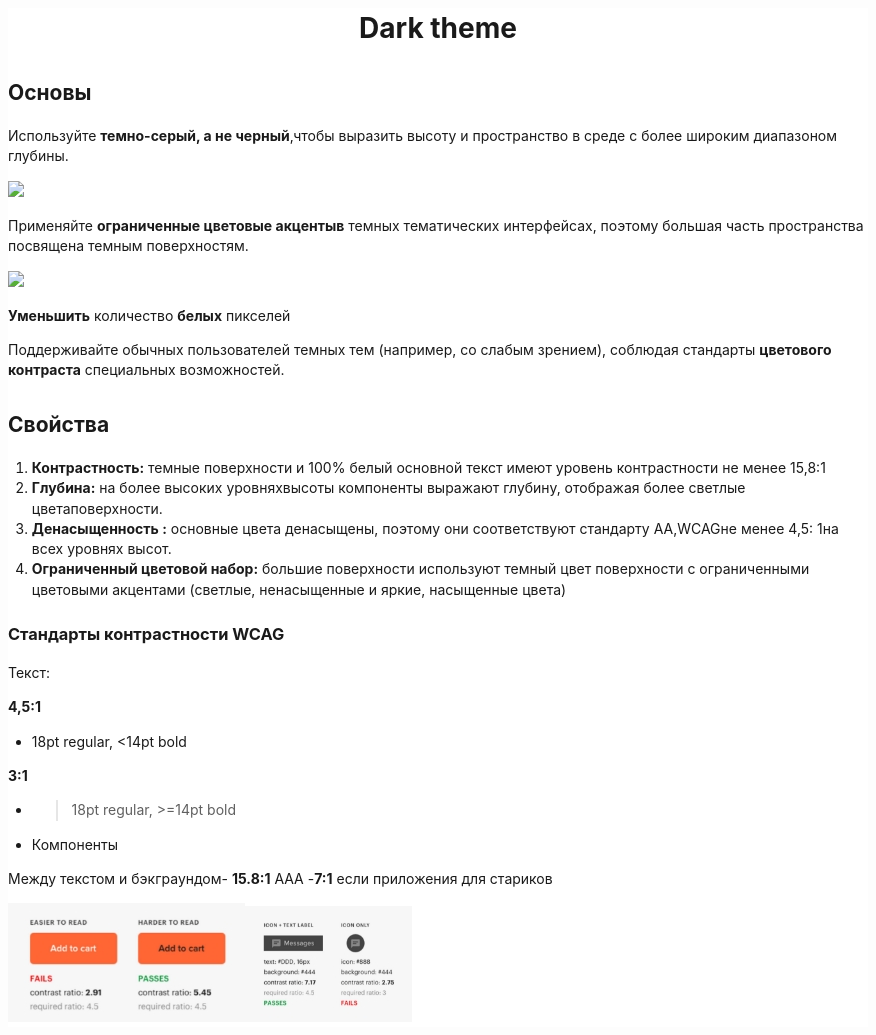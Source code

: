 # <p align="center"> Dark theme

## Основы

Используйте  **темно-серый,  а  не  черный**,чтобы  выразить  высоту  и  пространство  в  среде  с  более   широким  диапазоном  глубины.

![](UI_Dark_img/Aspose.Words.ab832680-4a50-400f-83d9-e883a0db581f.001.png)

Применяйте  **ограниченные  цветовые  акцентыв**  темных  тематических  интерфейсах,  поэтому   большая  часть  пространства  посвящена  темным  поверхностям.

![](UI_Dark_img/Aspose.Words.ab832680-4a50-400f-83d9-e883a0db581f.002.png)

**Уменьшить** количество  **белых** пикселей 

Поддерживайте  обычных  пользователей  темных  тем  (например,  со  слабым  зрением),  соблюдая   стандарты  **цветового  контраста** специальных  возможностей.

## Свойства

1. **Контрастность:**  темные поверхности  и  100%  белый основной  текст  имеют  уровень  контрастности  не   менее  15,8:1
2. **Глубина:**  на более  высоких  уровняхвысоты  компоненты  выражают  глубину,  отображая  более   светлые  цветаповерхности.
3. **Денасыщенность :**  основные  цвета  денасыщены,  поэтому  они  соответствуют  стандарту  AA,WCAGне   менее  4,5:  1на  всех  уровнях  высот.
4. **Ограниченный  цветовой  набор:** большие  поверхности  используют  темный  цвет  поверхности  с   ограниченными  цветовыми  акцентами  (светлые,  ненасыщенные  и  яркие,  насыщенные  цвета)

### Стандарты  контрастности  WCAG

Текст: 

**4,5:1**

- 18pt  regular,  <14pt  bold 

**3:1**

- >18pt  regular,  >=14pt  bold 
- Компоненты 

Между  текстом  и  бэкграундом- **15.8:1** ААА  -**7:1**  если  приложения  для  стариков

![](UI_Dark_img/Aspose.Words.ab832680-4a50-400f-83d9-e883a0db581f.003.jpeg)![](UI_Dark_img/Aspose.Words.ab832680-4a50-400f-83d9-e883a0db581f.004.jpeg)
